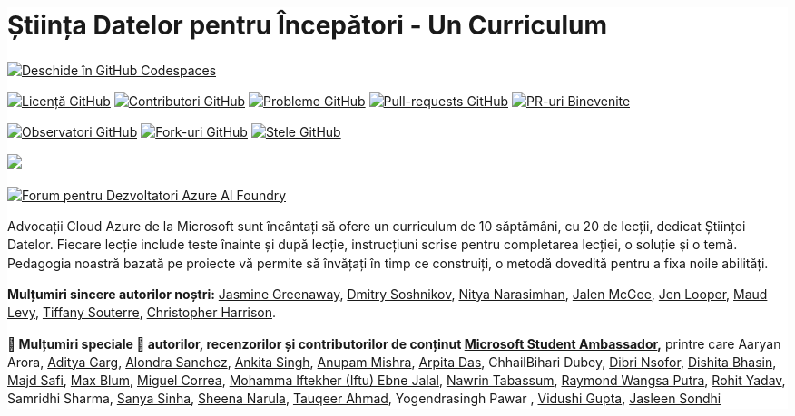 
# Știința Datelor pentru Începători - Un Curriculum

[![Deschide în GitHub Codespaces](https://github.com/codespaces/badge.svg)](https://github.com/codespaces/new?hide_repo_select=true&ref=main&repo=344191198)

[![Licență GitHub](https://img.shields.io/github/license/microsoft/Data-Science-For-Beginners.svg)](https://github.com/microsoft/Data-Science-For-Beginners/blob/master/LICENSE)
[![Contributori GitHub](https://img.shields.io/github/contributors/microsoft/Data-Science-For-Beginners.svg)](https://GitHub.com/microsoft/Data-Science-For-Beginners/graphs/contributors/)
[![Probleme GitHub](https://img.shields.io/github/issues/microsoft/Data-Science-For-Beginners.svg)](https://GitHub.com/microsoft/Data-Science-For-Beginners/issues/)
[![Pull-requests GitHub](https://img.shields.io/github/issues-pr/microsoft/Data-Science-For-Beginners.svg)](https://GitHub.com/microsoft/Data-Science-For-Beginners/pulls/)
[![PR-uri Binevenite](https://img.shields.io/badge/PRs-welcome-brightgreen.svg?style=flat-square)](http://makeapullrequest.com)

[![Observatori GitHub](https://img.shields.io/github/watchers/microsoft/Data-Science-For-Beginners.svg?style=social&label=Watch)](https://GitHub.com/microsoft/Data-Science-For-Beginners/watchers/)
[![Fork-uri GitHub](https://img.shields.io/github/forks/microsoft/Data-Science-For-Beginners.svg?style=social&label=Fork)](https://GitHub.com/microsoft/Data-Science-For-Beginners/network/)
[![Stele GitHub](https://img.shields.io/github/stars/microsoft/Data-Science-For-Beginners.svg?style=social&label=Star)](https://GitHub.com/microsoft/Data-Science-For-Beginners/stargazers/)

[![](https://dcbadge.vercel.app/api/server/ByRwuEEgH4)](https://discord.gg/zxKYvhSnVp?WT.mc_id=academic-000002-leestott)

[![Forum pentru Dezvoltatori Azure AI Foundry](https://img.shields.io/badge/GitHub-Azure_AI_Foundry_Developer_Forum-blue?style=for-the-badge&logo=github&color=000000&logoColor=fff)](https://aka.ms/foundry/forum)

Advocații Cloud Azure de la Microsoft sunt încântați să ofere un curriculum de 10 săptămâni, cu 20 de lecții, dedicat Științei Datelor. Fiecare lecție include teste înainte și după lecție, instrucțiuni scrise pentru completarea lecției, o soluție și o temă. Pedagogia noastră bazată pe proiecte vă permite să învățați în timp ce construiți, o metodă dovedită pentru a fixa noile abilități.

**Mulțumiri sincere autorilor noștri:** [Jasmine Greenaway](https://www.twitter.com/paladique), [Dmitry Soshnikov](http://soshnikov.com), [Nitya Narasimhan](https://twitter.com/nitya), [Jalen McGee](https://twitter.com/JalenMcG), [Jen Looper](https://twitter.com/jenlooper), [Maud Levy](https://twitter.com/maudstweets), [Tiffany Souterre](https://twitter.com/TiffanySouterre), [Christopher Harrison](https://www.twitter.com/geektrainer).

**🙏 Mulțumiri speciale 🙏 autorilor, recenzorilor și contributorilor de conținut [Microsoft Student Ambassador](https://studentambassadors.microsoft.com/),** printre care Aaryan Arora, [Aditya Garg](https://github.com/AdityaGarg00), [Alondra Sanchez](https://www.linkedin.com/in/alondra-sanchez-molina/), [Ankita Singh](https://www.linkedin.com/in/ankitasingh007), [Anupam Mishra](https://www.linkedin.com/in/anupam--mishra/), [Arpita Das](https://www.linkedin.com/in/arpitadas01/), ChhailBihari Dubey, [Dibri Nsofor](https://www.linkedin.com/in/dibrinsofor), [Dishita Bhasin](https://www.linkedin.com/in/dishita-bhasin-7065281bb), [Majd Safi](https://www.linkedin.com/in/majd-s/), [Max Blum](https://www.linkedin.com/in/max-blum-6036a1186/), [Miguel Correa](https://www.linkedin.com/in/miguelmque/), [Mohamma Iftekher (Iftu) Ebne Jalal](https://twitter.com/iftu119), [Nawrin Tabassum](https://www.linkedin.com/in/nawrin-tabassum), [Raymond Wangsa Putra](https://www.linkedin.com/in/raymond-wp/), [Rohit Yadav](https://www.linkedin.com/in/rty2423), Samridhi Sharma, [Sanya Sinha](https://www.linkedin.com/mwlite/in/sanya-sinha-13aab1200),
[Sheena Narula](https://www.linkedin.com/in/sheena-narua-n/), [Tauqeer Ahmad](https://www.linkedin.com/in/tauqeerahmad5201/), Yogendrasingh Pawar , [Vidushi Gupta](https://www.linkedin.com/in/vidushi-gupta07/), [Jasleen Sondhi](https://www.linkedin.com/in/jasleen-sondhi/)
